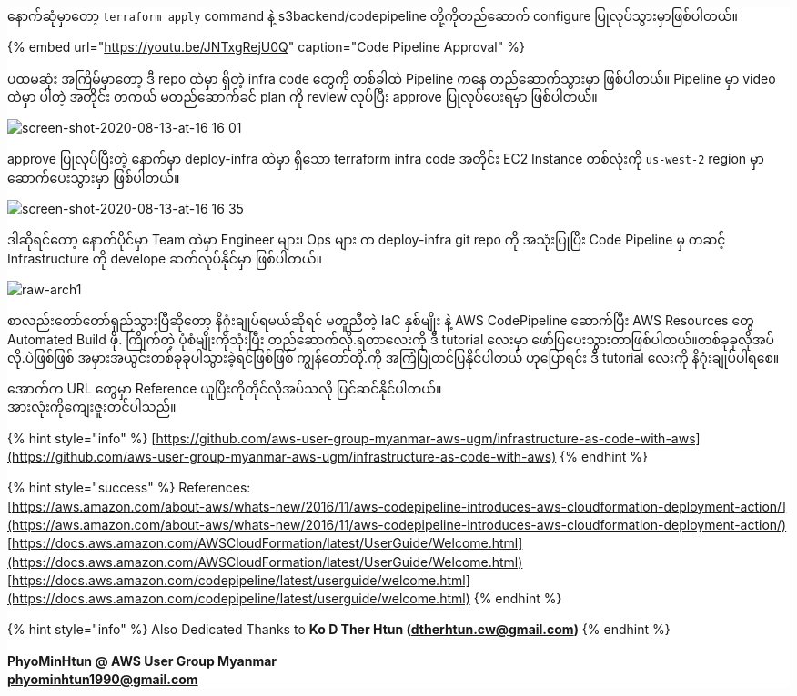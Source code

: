 နောက်ဆုံမှာတော့ `terraform apply` command နဲ့ s3backend/codepipeline တို့ကိုတည်ဆောက် configure ပြုလုပ်သွားမှာဖြစ်ပါတယ်။

{% embed url="https://youtu.be/JNTxgRejU0Q" caption="Code Pipeline Approval" %}

ပထမဆုံး အကြိမ်မှာတော့ ဒီ [repo](https://github.com/DTherHtun/deploy-infra) ထဲမှာ ရှိတဲ့ infra code တွေကို တစ်ခါထဲ Pipeline ကနေ တည်ဆောက်သွားမှာ ဖြစ်ပါတယ်။ Pipeline မှာ video ထဲမှာ ပါတဲ့ အတိုင်း ​တကယ် မတည်ဆောက်ခင် plan ကို review လုပ်ပြီး approve ပြုလုပ်ပေးရမှာ ဖြစ်ပါတယ်။

<img width="1521" alt="screen-shot-2020-08-13-at-16 16 01" src="https://user-images.githubusercontent.com/95840153/174554692-a0dcac4e-1eb7-4c20-9a80-c072c7a48b7e.png">

 approve ပြုလုပ်ပြီးတဲ့ နောက်မှာ deploy-infra ထဲမှာ ရှိသော terraform infra code အတိုင်း EC2 Instance တစ်လုံးကို `us-west-2` region မှာဆောက်ပေးသွားမှာ ဖြစ်ပါတယ်။

<img width="1765" alt="screen-shot-2020-08-13-at-16 16 35" src="https://user-images.githubusercontent.com/95840153/174554704-0ceb7d96-44ff-4ec7-bf11-e3aa33b6ecc4.png">

ဒါဆိုရင်တော့ နောက်ပိုင်မှာ Team ထဲမှာ Engineer များ၊ Ops များ က deploy-infra git repo ကို အသုံးပြုပြီး  Code Pipeline မှ တဆင့် Infrastructure ကို develope ဆက်လုပ်နိုင်မှာ ဖြစ်ပါတယ်။

![raw-arch1](https://user-images.githubusercontent.com/95840153/174554726-85f7b75f-8df8-4ff2-bb5a-c063636dec9e.png)

စာလည်းတော်တော်ရှည်သွားပြီဆိုတော့ နိဂုံးချုပ်ရမယ်ဆိုရင် မတူညီတဲ့ IaC နှစ်မျိုး နဲ့ AWS CodePipeline ဆောက်ပြီး AWS Resources တွေ Automated Build ဖို. ကြိုက်တဲ့ ပုံစံမျိုးကိုသုံးပြီး တည်ဆောက်လို.ရတာလေးကို ဒီ tutorial လေးမှာ  ဖော်ပြပေးသွားတာဖြစ်ပါတယ်။တစ်ခုခုလိုအပ်လို.ပဲဖြစ်ဖြစ် အမှားအယွင်းတစ်ခုခုပါသွားခဲ့ရင်ဖြစ်ဖြစ် ကျွန်တော်တို.ကို အကြံပြုတင်ပြနိုင်ပါတယ် ဟုပြောရင်း ဒီ tutorial လေးကို နိဂုံးချုပ်ပါရစေ။

အောက်က URL တွေမှာ Reference ယူပြီးကိုတိုင်လိုအပ်သလို  ပြင်ဆင်နိုင်ပါတယ်။    
အားလုံးကိုကျေးဇူးတင်ပါသည်။

{% hint style="info" %}
[https://github.com/aws-user-group-myanmar-aws-ugm/infrastructure-as-code-with-aws](https://github.com/aws-user-group-myanmar-aws-ugm/infrastructure-as-code-with-aws)
{% endhint %}

{% hint style="success" %}
References:   
[https://aws.amazon.com/about-aws/whats-new/2016/11/aws-codepipeline-introduces-aws-cloudformation-deployment-action/](https://aws.amazon.com/about-aws/whats-new/2016/11/aws-codepipeline-introduces-aws-cloudformation-deployment-action/) [https://docs.aws.amazon.com/AWSCloudFormation/latest/UserGuide/Welcome.html](https://docs.aws.amazon.com/AWSCloudFormation/latest/UserGuide/Welcome.html) [https://docs.aws.amazon.com/codepipeline/latest/userguide/welcome.html](https://docs.aws.amazon.com/codepipeline/latest/userguide/welcome.html)
{% endhint %}

{% hint style="info" %}
Also Dedicated Thanks to **Ko D Ther Htun \(dtherhtun.cw@gmail.com\)**
{% endhint %}

**PhyoMinHtun @ AWS User Group Myanmar    
phyominhtun1990@gmail.com**  

